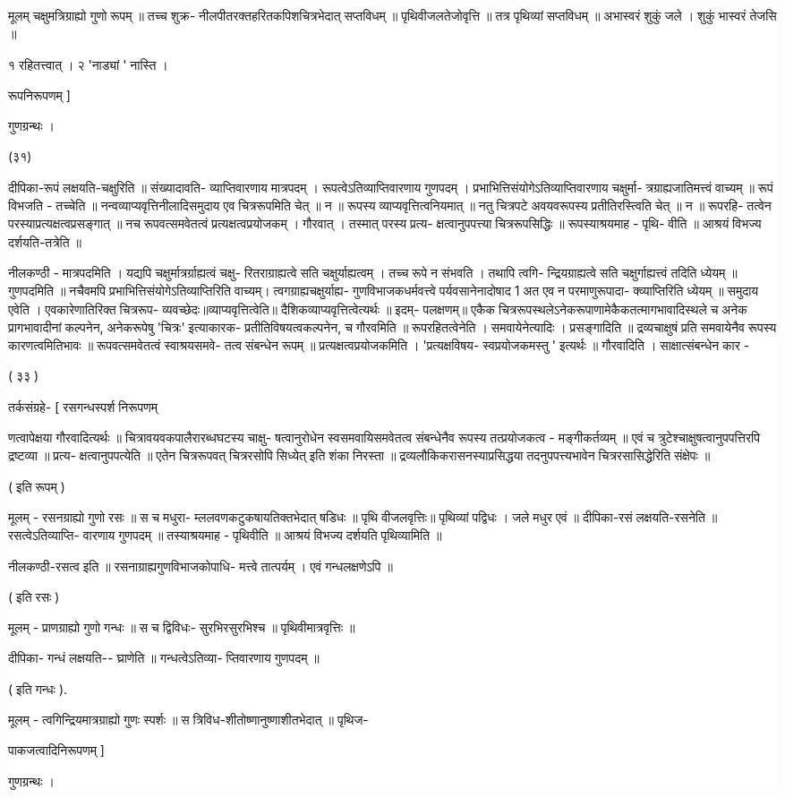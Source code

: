 मूलम् चक्षुमत्रिग्राह्यो गुणो रूपम् ॥ तच्च शुक्र- नीलपीतरक्तहरितकपिशचित्रभेदात् सप्तविधम् ॥ पृथिवीजलतेजोवृत्ति ॥ तत्र पृथिव्यां सप्तविधम् ॥ अभास्वरं शुकुं जले । शुकुं भास्वरं तेजसि ॥ 

१ रहितत्त्वात् । २ 'नाड्यां ' नास्ति । 

रूपनिरूपणम् ] 

गुणग्रन्थः । 

(३१) 

दीपिका-रूपं लक्षयति-चक्षुरिति ॥ संख्यादावति- व्याप्तिवारणाय मात्रपदम् । रूपत्वेऽतिव्याप्तिवारणाय गुणपदम् । प्रभाभित्तिसंयोगेऽतिव्याप्तिवारणाय चक्षुर्मा- त्रग्राह्यजातिमत्त्वं वाच्यम् ॥ रूपं विभजति - तच्चेति ॥ नन्वव्याप्यवृत्तिनीलादिसमुदाय एव चित्ररूपमिति चेत् ॥ न ॥ रूपस्य व्याप्यवृत्तित्वनियमात् ॥ नतु चित्रपटे अवयवरूपस्य प्रतीतिरस्त्विति चेत् ॥ न ॥ रूपरहि- तत्वेन परस्याप्रत्यक्षत्वप्रसङ्गात् ॥ नच रूपवत्समवेतत्वं प्रत्यक्षत्वप्रयोजकम् । गौरवात् । तस्मात् परस्य प्रत्य- क्षत्वानुपपत्त्या चित्ररूपसिद्धिः ॥ रूपस्याश्रयमाह - पृथि- वीति ॥ आश्रयं विभज्य दर्शयति-तत्रेति ॥ 

नीलकण्ठी - मात्रपदमिति । यद्यपि चक्षुर्मात्रर्ग्राह्यत्वं चक्षु- रितराग्राह्यत्वे सति चक्षुर्याह्यत्वम् । तच्च रूपे न संभवति । तथापि त्वगि- न्द्रियग्राह्यत्वे सति चक्षुर्गाह्यत्त्वं तदिति ध्येयम् ॥ गुणपदमिति ॥ नचैवमपि प्रभाभित्तिसंयोगेऽतिव्याप्तिरिति वाच्यम्। त्वगग्राह्यचक्षुर्याह्य- गुणविभाजकधर्मवत्त्वे पर्यवसानेनादोषाद 1 अत एव न परमाणुरूपादा- क्व्याप्तिरिति ध्येयम् ॥ समुदाय एवेति । एवकारेणातिरिक्त चित्ररूप- व्यवच्छेदः॥व्याप्यवृत्तित्वेति॥ दैशिकव्याप्यवृत्तित्वेत्यर्थः ॥ इदम्- पलक्षणम्॥ एकैक चित्ररूपस्थलेऽनेकरूपाणामेकैकतत्मागभावादिस्थले च अनेक प्रागभावादीनां कल्पनेन, अनेकरूपेषु 'चित्रः' इत्याकारक- प्रतीतिविषयत्वकल्पनेन, च गौरवमिति ॥ रूपरहितत्वेनेति । समवायेनेत्यादिः । प्रसङ्गादिति ॥ द्रव्यचाक्षुषं प्रति समवायेनैव रूपस्य कारणत्वमितिभावः ॥ रूपवत्समवेतत्वं स्वाश्रयसमवे- तत्व संबन्धेन रूपम् ॥ प्रत्यक्षत्वप्रयोजकमिति । 'प्रत्यक्षविषय- स्वप्रयोजकमस्तु ' इत्यर्थः ॥ गौरवादिति । साक्षात्संबन्धेन कार - 

( ३३ ) 

तर्कसंग्रहे- [ रसगन्धस्पर्श निरूपणम् 

णत्वापेक्षया गौरवादित्यर्थः ॥ चित्रावयवकपालैरारब्धघटस्य चाक्षु- षत्वानुरोधेन स्वसमवायिसमवेतत्व संबन्धेनैव रूपस्य तत्प्रयोजकत्व - मङ्गीकर्तव्यम् ॥ एवं च त्रुटेश्चाक्षुषत्वानुपपत्तिरपि द्रष्टव्या ॥ प्रत्य- क्षत्वानुपपत्येति ॥ एतेन चित्ररूपवत् चित्ररसोपि सिध्येत् इति शंका निरस्ता ॥ द्रव्यलौकिकरासनस्याप्रसिद्धया तदनुपपत्त्यभावेन चित्ररसासिद्धेरिति संक्षेपः ॥ 

( इति रूपम् ) 

मूलम् - रसनग्राह्यो गुणो रसः ॥ स च मधुरा- म्ललवणकटुकषायतिक्तभेदात् षडिधः ॥ पृथि वीजलवृत्तिः॥ पृथिव्यां पद्विधः । जले मधुर एवं ॥ दीपिका-रसं लक्षयति-रसनेति ॥ रसत्वेऽतिव्याप्ति- वारणाय गुणपदम् ॥ तस्याश्रयमाह - पृथिवीति ॥ आश्रयं विभज्य दर्शयति पृथिव्यामिति ॥ 

नीलकण्ठी-रसत्व इति ॥ रसनाग्राह्यगुणविभाजकोपाधि- मत्त्वे तात्पर्यम् । एवं गन्धलक्षणेऽपि ॥ 

( इति रसः ) 

मूलम् - प्राणग्राह्यो गुणो गन्धः ॥ स च द्विविधः- सुरभिरसुरभिश्च ॥ पृथिवीमात्रवृत्तिः ॥ 

दीपिका- गन्धं लक्षयति-- घ्राणेति ॥ गन्धत्वेऽतिव्या- प्तिवारणाय गुणपदम् ॥ 

( इति गन्धः ). 

मूलम् - त्वगिन्द्रियमात्रग्राह्यो गुणः स्पर्शः ॥ स त्रिविध-शीतोष्णानुष्णाशीतभेदात् ॥ पृथिज- 

पाकजत्वादिनिरूपणम् ] 

गुणग्रन्थः । 
